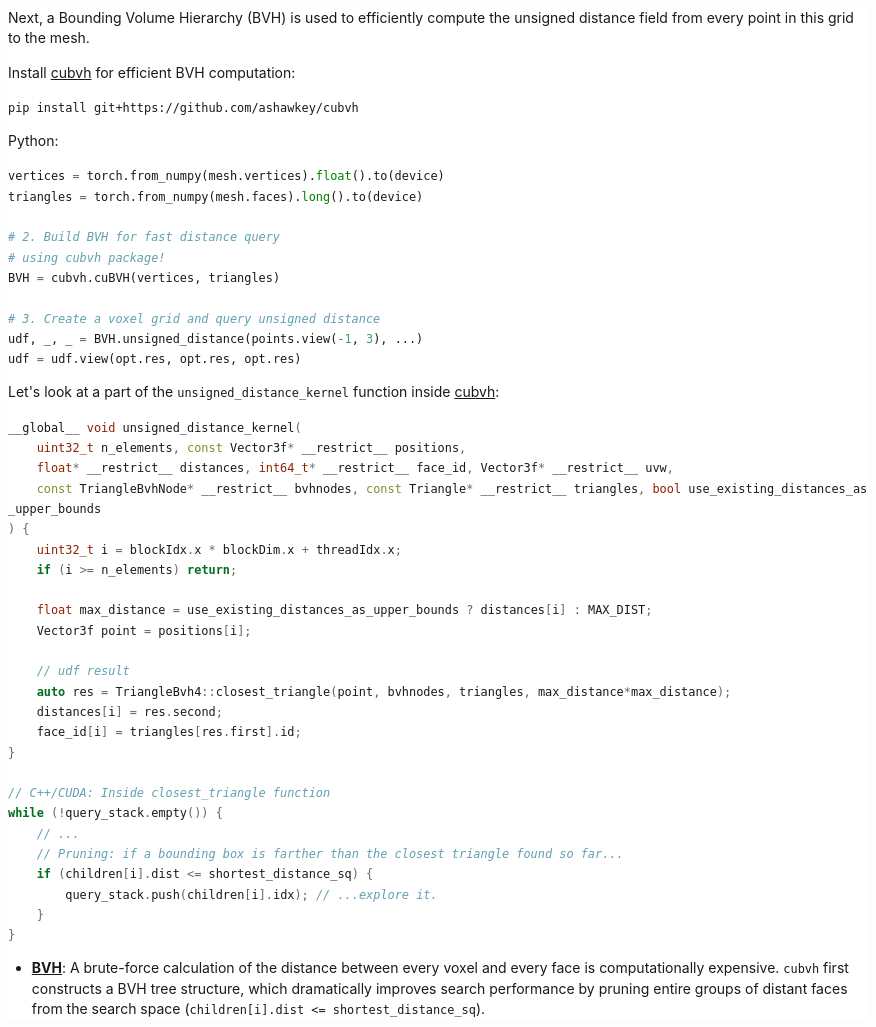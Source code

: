 Next, a Bounding Volume Hierarchy (BVH) is used to efficiently compute the unsigned distance field from every point in this grid to the mesh.

Install [cubvh](https://github.com/ashawkey/cubvh) for efficient BVH computation:
```
pip install git+https://github.com/ashawkey/cubvh
```

Python:
```python
vertices = torch.from_numpy(mesh.vertices).float().to(device)
triangles = torch.from_numpy(mesh.faces).long().to(device)

# 2. Build BVH for fast distance query
# using cubvh package!
BVH = cubvh.cuBVH(vertices, triangles)

# 3. Create a voxel grid and query unsigned distance
udf, _, _ = BVH.unsigned_distance(points.view(-1, 3), ...)
udf = udf.view(opt.res, opt.res, opt.res)
```

Let's look at a part of the `unsigned_distance_kernel` function inside [cubvh](https://github.com/ashawkey/cubvh):
```cpp
__global__ void unsigned_distance_kernel(
    uint32_t n_elements, const Vector3f* __restrict__ positions,
    float* __restrict__ distances, int64_t* __restrict__ face_id, Vector3f* __restrict__ uvw,
    const TriangleBvhNode* __restrict__ bvhnodes, const Triangle* __restrict__ triangles, bool use_existing_distances_as_upper_bounds
) {
    uint32_t i = blockIdx.x * blockDim.x + threadIdx.x;
    if (i >= n_elements) return;

    float max_distance = use_existing_distances_as_upper_bounds ? distances[i] : MAX_DIST;
    Vector3f point = positions[i];

    // udf result
    auto res = TriangleBvh4::closest_triangle(point, bvhnodes, triangles, max_distance*max_distance);
    distances[i] = res.second;
    face_id[i] = triangles[res.first].id;
}

// C++/CUDA: Inside closest_triangle function
while (!query_stack.empty()) {
    // ...
    // Pruning: if a bounding box is farther than the closest triangle found so far...
    if (children[i].dist <= shortest_distance_sq) {
        query_stack.push(children[i].idx); // ...explore it.
    }
}
```
- **[BVH](https://en.wikipedia.org/wiki/Bounding_volume_hierarchy)**: A brute-force calculation of the distance between every voxel and every face is computationally expensive. `cubvh` first constructs a BVH tree structure, which dramatically improves search performance by pruning entire groups of distant faces from the search space (`children[i].dist <= shortest_distance_sq`).
